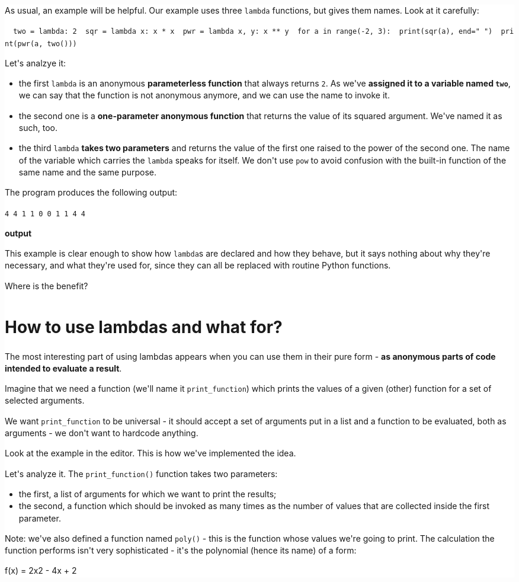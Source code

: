 As usual, an example will be helpful. Our example uses three `lambda` functions, but gives them names. Look at it carefully:

`   two = lambda: 2  sqr = lambda x: x * x  pwr = lambda x, y: x ** y  for a in range(-2, 3):  print(sqr(a), end=" ")  print(pwr(a, two()))   `  
  

  

Let's analzye it:

-   the first `lambda` is an anonymous **parameterless function** that always returns `2`. As we've **assigned it to a variable named `two`**, we can say that the function is not anonymous anymore, and we can use the name to invoke it.
  
-   the second one is a **one-parameter anonymous function** that returns the value of its squared argument. We've named it as such, too.
  
-   the third `lambda` **takes two parameters** and returns the value of the first one raised to the power of the second one. The name of the variable which carries the `lambda` speaks for itself. We don't use `pow` to avoid confusion with the built-in function of the same name and the same purpose.
  

The program produces the following output:

`4 4 1 1 0 0 1 1 4 4`

**output**

This example is clear enough to show how `lambda`s are declared and how they behave, but it says nothing about why they're necessary, and what they're used for, since they can all be replaced with routine Python functions.

Where is the benefit?

# How to use lambdas and what for?

The most interesting part of using lambdas appears when you can use them in their pure form - **as anonymous parts of code intended to evaluate a result**.

Imagine that we need a function (we'll name it `print_function`) which prints the values of a given (other) function for a set of selected arguments.

We want `print_function` to be universal - it should accept a set of arguments put in a list and a function to be evaluated, both as arguments - we don't want to hardcode anything.

Look at the example in the editor. This is how we've implemented the idea.

Let's analyze it. The `print_function()` function takes two parameters:

-   the first, a list of arguments for which we want to print the results;
-   the second, a function which should be invoked as many times as the number of values that are collected inside the first parameter.

Note: we've also defined a function named `poly()` - this is the function whose values we're going to print. The calculation the function performs isn't very sophisticated - it's the polynomial (hence its name) of a form:

f(x) = 2x2 - 4x + 2
